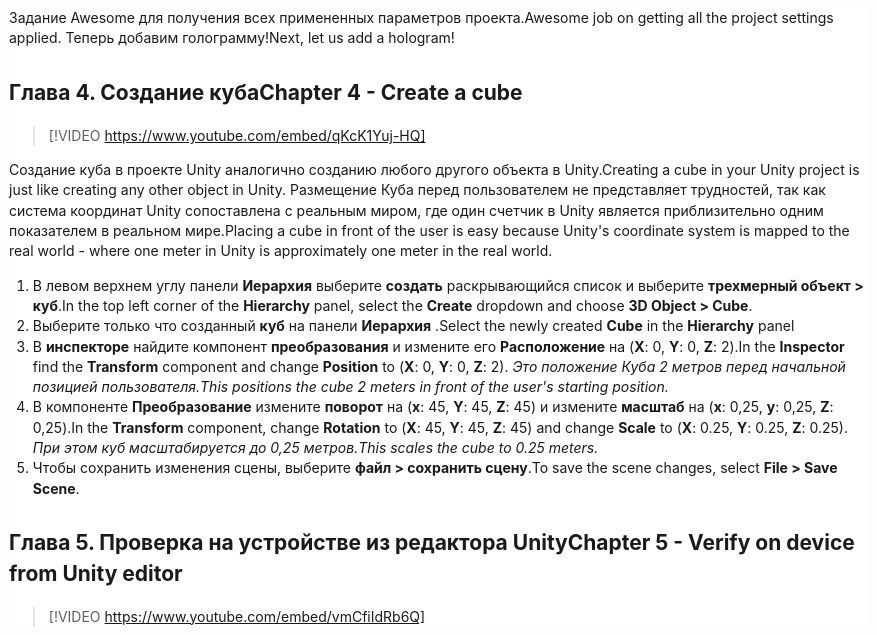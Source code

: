 <span data-ttu-id="a6f71-179">Задание Awesome для получения всех примененных параметров проекта.</span><span class="sxs-lookup"><span data-stu-id="a6f71-179">Awesome job on getting all the project settings applied.</span></span> <span data-ttu-id="a6f71-180">Теперь добавим голограмму!</span><span class="sxs-lookup"><span data-stu-id="a6f71-180">Next, let us add a hologram!</span></span>

## <a name="chapter-4---create-a-cube"></a><span data-ttu-id="a6f71-181">Глава 4. Создание куба</span><span class="sxs-lookup"><span data-stu-id="a6f71-181">Chapter 4 - Create a cube</span></span>

>[!VIDEO https://www.youtube.com/embed/qKcK1Yuj-HQ]

<span data-ttu-id="a6f71-182">Создание куба в проекте Unity аналогично созданию любого другого объекта в Unity.</span><span class="sxs-lookup"><span data-stu-id="a6f71-182">Creating a cube in your Unity project is just like creating any other object in Unity.</span></span> <span data-ttu-id="a6f71-183">Размещение Куба перед пользователем не представляет трудностей, так как система координат Unity сопоставлена с реальным миром, где один счетчик в Unity является приблизительно одним показателем в реальном мире.</span><span class="sxs-lookup"><span data-stu-id="a6f71-183">Placing a cube in front of the user is easy because Unity's coordinate system is mapped to the real world - where one meter in Unity is approximately one meter in the real world.</span></span>

1. <span data-ttu-id="a6f71-184">В левом верхнем углу панели **Иерархия** выберите **создать** раскрывающийся список и выберите **трехмерный объект > куб**.</span><span class="sxs-lookup"><span data-stu-id="a6f71-184">In the top left corner of the **Hierarchy** panel, select the **Create** dropdown and choose **3D Object > Cube**.</span></span>
2. <span data-ttu-id="a6f71-185">Выберите только что созданный **куб** на панели **Иерархия** .</span><span class="sxs-lookup"><span data-stu-id="a6f71-185">Select the newly created **Cube** in the **Hierarchy** panel</span></span>
3. <span data-ttu-id="a6f71-186">В **инспекторе** найдите компонент **преобразования** и измените его **Расположение** на (**X**: 0, **Y**: 0, **Z**: 2).</span><span class="sxs-lookup"><span data-stu-id="a6f71-186">In the **Inspector** find the **Transform** component and change **Position** to (**X**: 0, **Y**: 0, **Z**: 2).</span></span> <span data-ttu-id="a6f71-187">*Это положение Куба 2 метров перед начальной позицией пользователя.*</span><span class="sxs-lookup"><span data-stu-id="a6f71-187">*This positions the cube 2 meters in front of the user's starting position.*</span></span>
4. <span data-ttu-id="a6f71-188">В компоненте **Преобразование** измените **поворот** на (**x**: 45, **Y**: 45, **Z**: 45) и измените **масштаб** на (**x**: 0,25, **y**: 0,25, **Z**: 0,25).</span><span class="sxs-lookup"><span data-stu-id="a6f71-188">In the **Transform** component, change **Rotation** to (**X**: 45, **Y**: 45, **Z**: 45) and change **Scale** to (**X**: 0.25, **Y**: 0.25, **Z**: 0.25).</span></span> <span data-ttu-id="a6f71-189">*При этом куб масштабируется до 0,25 метров.*</span><span class="sxs-lookup"><span data-stu-id="a6f71-189">*This scales the cube to 0.25 meters.*</span></span>
5. <span data-ttu-id="a6f71-190">Чтобы сохранить изменения сцены, выберите **файл > сохранить сцену**.</span><span class="sxs-lookup"><span data-stu-id="a6f71-190">To save the scene changes, select **File > Save Scene**.</span></span>

## <a name="chapter-5---verify-on-device-from-unity-editor"></a><span data-ttu-id="a6f71-191">Глава 5. Проверка на устройстве из редактора Unity</span><span class="sxs-lookup"><span data-stu-id="a6f71-191">Chapter 5 - Verify on device from Unity editor</span></span>

>[!VIDEO https://www.youtube.com/embed/vmCfiIdRb6Q]
